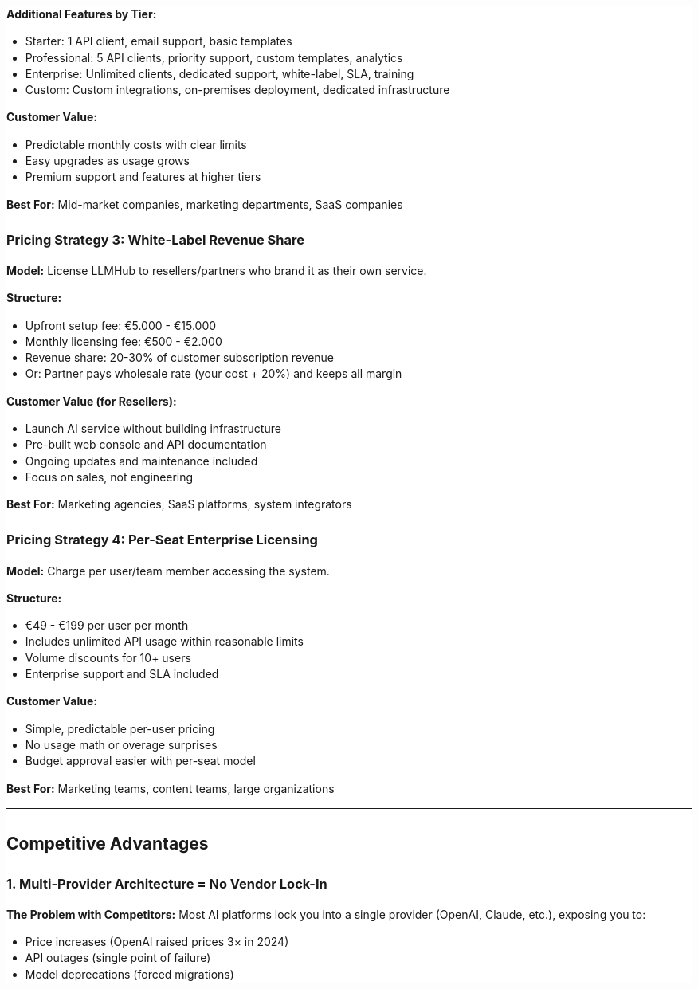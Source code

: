 **Additional Features by Tier:**
- Starter: 1 API client, email support, basic templates
- Professional: 5 API clients, priority support, custom templates, analytics
- Enterprise: Unlimited clients, dedicated support, white-label, SLA, training
- Custom: Custom integrations, on-premises deployment, dedicated infrastructure

**Customer Value:**
- Predictable monthly costs with clear limits
- Easy upgrades as usage grows
- Premium support and features at higher tiers

**Best For:** Mid-market companies, marketing departments, SaaS companies

### Pricing Strategy 3: White-Label Revenue Share

**Model:** License LLMHub to resellers/partners who brand it as their own service.

**Structure:**
- Upfront setup fee: €5.000 - €15.000
- Monthly licensing fee: €500 - €2.000
- Revenue share: 20-30% of customer subscription revenue
- Or: Partner pays wholesale rate (your cost + 20%) and keeps all margin

**Customer Value (for Resellers):**
- Launch AI service without building infrastructure
- Pre-built web console and API documentation
- Ongoing updates and maintenance included
- Focus on sales, not engineering

**Best For:** Marketing agencies, SaaS platforms, system integrators

### Pricing Strategy 4: Per-Seat Enterprise Licensing

**Model:** Charge per user/team member accessing the system.

**Structure:**
- €49 - €199 per user per month
- Includes unlimited API usage within reasonable limits
- Volume discounts for 10+ users
- Enterprise support and SLA included

**Customer Value:**
- Simple, predictable per-user pricing
- No usage math or overage surprises
- Budget approval easier with per-seat model

**Best For:** Marketing teams, content teams, large organizations

---

## Competitive Advantages

### 1. **Multi-Provider Architecture = No Vendor Lock-In**

**The Problem with Competitors:** Most AI platforms lock you into a single provider (OpenAI, Claude, etc.), exposing you to:
- Price increases (OpenAI raised prices 3× in 2024)
- API outages (single point of failure)
- Model deprecations (forced migrations)
